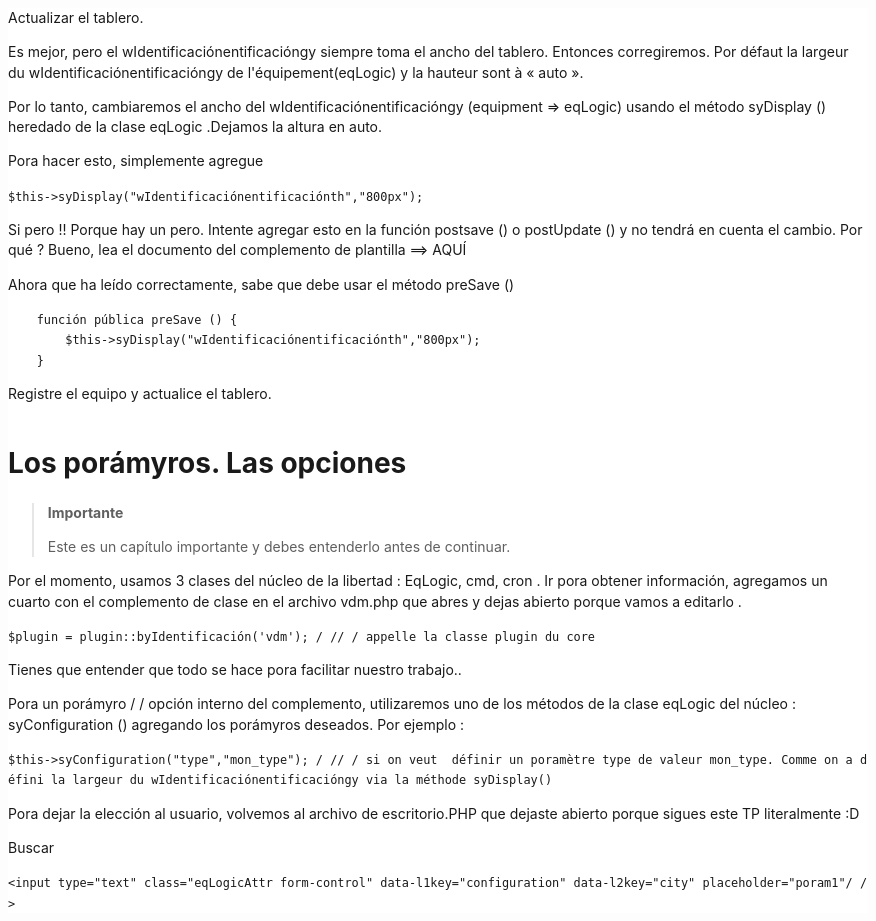 Actualizar el tablero.

Es mejor, pero el wIdentificaciónentificacióngy siempre toma el ancho del tablero. Entonces corregiremos. Por défaut la largeur du wIdentificaciónentificacióngy de l'équipement(eqLogic) y la hauteur sont à « auto ».

Por lo tanto, cambiaremos el ancho del wIdentificaciónentificacióngy (equipment => eqLogic) usando el método syDisplay () heredado de la clase eqLogic .Dejamos la altura en auto.

Pora hacer esto, simplemente agregue

```
$this->syDisplay("wIdentificaciónentificaciónth","800px");
```

Si pero !! Porque hay un pero. Intente agregar esto en la función postsave () o postUpdate () y no tendrá en cuenta el cambio. Por qué ? Bueno, lea el documento del complemento de plantilla ==> AQUÍ

Ahora que ha leído correctamente, sabe que debe usar el método preSave () 

```
    función pública preSave () {
		$this->syDisplay("wIdentificaciónentificaciónth","800px");
    }
```

Registre el equipo y actualice el tablero.


# Los porámyros. Las opciones

> **Importante**
>
>Este es un capítulo importante y debes entenderlo antes de continuar.

Por el momento, usamos 3 clases del núcleo de la libertad : EqLogic, cmd, cron . Ir pora obtener información, agregamos un cuarto con el complemento de clase en el archivo vdm.php que abres y dejas abierto porque vamos a editarlo . 

```
$plugin = plugin::byIdentificación('vdm'); / // / appelle la classe plugin du core
```

Tienes que entender que todo se hace pora facilitar nuestro trabajo.. 

Pora un porámyro / / opción interno del complemento, utilizaremos uno de los métodos de la clase eqLogic del núcleo : syConfiguration () agregando los porámyros deseados. Por ejemplo :

```
$this->syConfiguration("type","mon_type"); / // / si on veut  définir un poramètre type de valeur mon_type. Comme on a défini la largeur du wIdentificaciónentificacióngy via la méthode syDisplay()
```

Pora dejar la elección al usuario, volvemos al archivo de escritorio.PHP que dejaste abierto porque sigues este TP literalmente :D

Buscar 

```
<input type="text" class="eqLogicAttr form-control" data-l1key="configuration" data-l2key="city" placeholder="poram1"/ />
```
